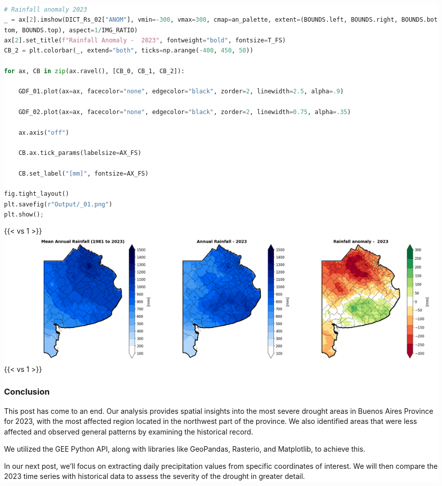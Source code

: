 ```python
# Rainfall anomaly 2023
_ = ax[2].imshow(DICT_Rs_02["ANOM"], vmin=-300, vmax=300, cmap=an_palette, extent=(BOUNDS.left, BOUNDS.right, BOUNDS.bottom, BOUNDS.top), aspect=1/IMG_RATIO)
ax[2].set_title(f"Rainfall Anomaly -  2023", fontweight="bold", fontsize=T_FS)
CB_2 = plt.colorbar(_, extend="both", ticks=np.arange(-400, 450, 50))

for ax, CB in zip(ax.ravel(), [CB_0, CB_1, CB_2]):

    GDF_01.plot(ax=ax, facecolor="none", edgecolor="black", zorder=2, linewidth=2.5, alpha=.9)

    GDF_02.plot(ax=ax, facecolor="none", edgecolor="black", zorder=2, linewidth=0.75, alpha=.35)

    ax.axis("off")

    CB.ax.tick_params(labelsize=AX_FS)
    
    CB.set_label("[mm]", fontsize=AX_FS)
    
fig.tight_layout()
plt.savefig(r"Output/_01.png")
plt.show();
```
{{< vs 1 >}}
![Output-01](static/_01.png)
{{< vs 1 >}}

### Conclusion
This post has come to an end. Our analysis provides spatial insights into the most severe drought areas in Buenos Aires Province for 2023, with the most affected region located in the northwest part of the province. We also identified areas that were less affected and observed general patterns by examining the historical record.

We utilized the GEE Python API, along with libraries like GeoPandas, Rasterio, and Matplotlib, to achieve this.

In our next post, we’ll focus on extracting daily precipitation values from specific coordinates of interest. We will then compare the 2023 time series with historical data to assess the severity of the drought in greater detail.